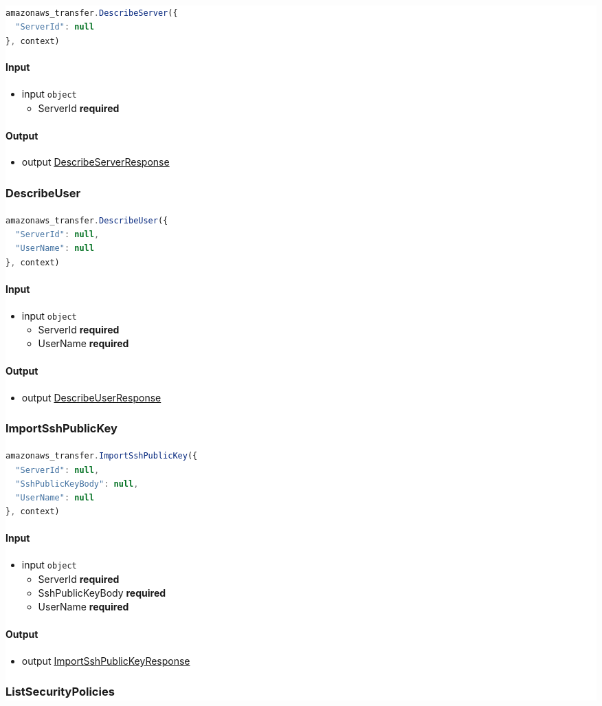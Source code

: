 

```js
amazonaws_transfer.DescribeServer({
  "ServerId": null
}, context)
```

#### Input
* input `object`
  * ServerId **required**

#### Output
* output [DescribeServerResponse](#describeserverresponse)

### DescribeUser



```js
amazonaws_transfer.DescribeUser({
  "ServerId": null,
  "UserName": null
}, context)
```

#### Input
* input `object`
  * ServerId **required**
  * UserName **required**

#### Output
* output [DescribeUserResponse](#describeuserresponse)

### ImportSshPublicKey



```js
amazonaws_transfer.ImportSshPublicKey({
  "ServerId": null,
  "SshPublicKeyBody": null,
  "UserName": null
}, context)
```

#### Input
* input `object`
  * ServerId **required**
  * SshPublicKeyBody **required**
  * UserName **required**

#### Output
* output [ImportSshPublicKeyResponse](#importsshpublickeyresponse)

### ListSecurityPolicies
